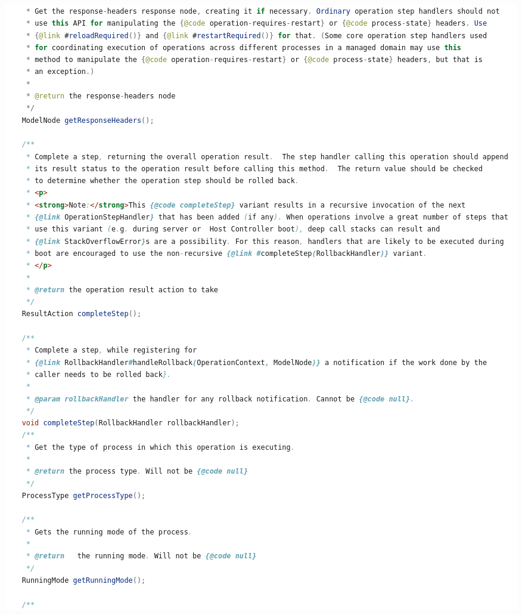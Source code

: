 ```java
     * Get the response-headers response node, creating it if necessary. Ordinary operation step handlers should not
     * use this API for manipulating the {@code operation-requires-restart} or {@code process-state} headers. Use
     * {@link #reloadRequired()} and {@link #restartRequired()} for that. (Some core operation step handlers used
     * for coordinating execution of operations across different processes in a managed domain may use this
     * method to manipulate the {@code operation-requires-restart} or {@code process-state} headers, but that is
     * an exception.)
     *
     * @return the response-headers node
     */
    ModelNode getResponseHeaders();

    /**
     * Complete a step, returning the overall operation result.  The step handler calling this operation should append
     * its result status to the operation result before calling this method.  The return value should be checked
     * to determine whether the operation step should be rolled back.
     * <p>
     * <strong>Note:</strong>This {@code completeStep} variant results in a recursive invocation of the next
     * {@link OperationStepHandler} that has been added (if any). When operations involve a great number of steps that
     * use this variant (e.g. during server or  Host Controller boot), deep call stacks can result and
     * {@link StackOverflowError}s are a possibility. For this reason, handlers that are likely to be executed during
     * boot are encouraged to use the non-recursive {@link #completeStep(RollbackHandler)} variant.
     * </p>
     *
     * @return the operation result action to take
     */
    ResultAction completeStep();

    /**
     * Complete a step, while registering for
     * {@link RollbackHandler#handleRollback(OperationContext, ModelNode)} a notification if the work done by the
     * caller needs to be rolled back}.
     *
     * @param rollbackHandler the handler for any rollback notification. Cannot be {@code null}.
     */
    void completeStep(RollbackHandler rollbackHandler);
    /**
     * Get the type of process in which this operation is executing.
     *
     * @return the process type. Will not be {@code null}
     */
    ProcessType getProcessType();

    /**
     * Gets the running mode of the process.
     *
     * @return   the running mode. Will not be {@code null}
     */
    RunningMode getRunningMode();

    /**
```
